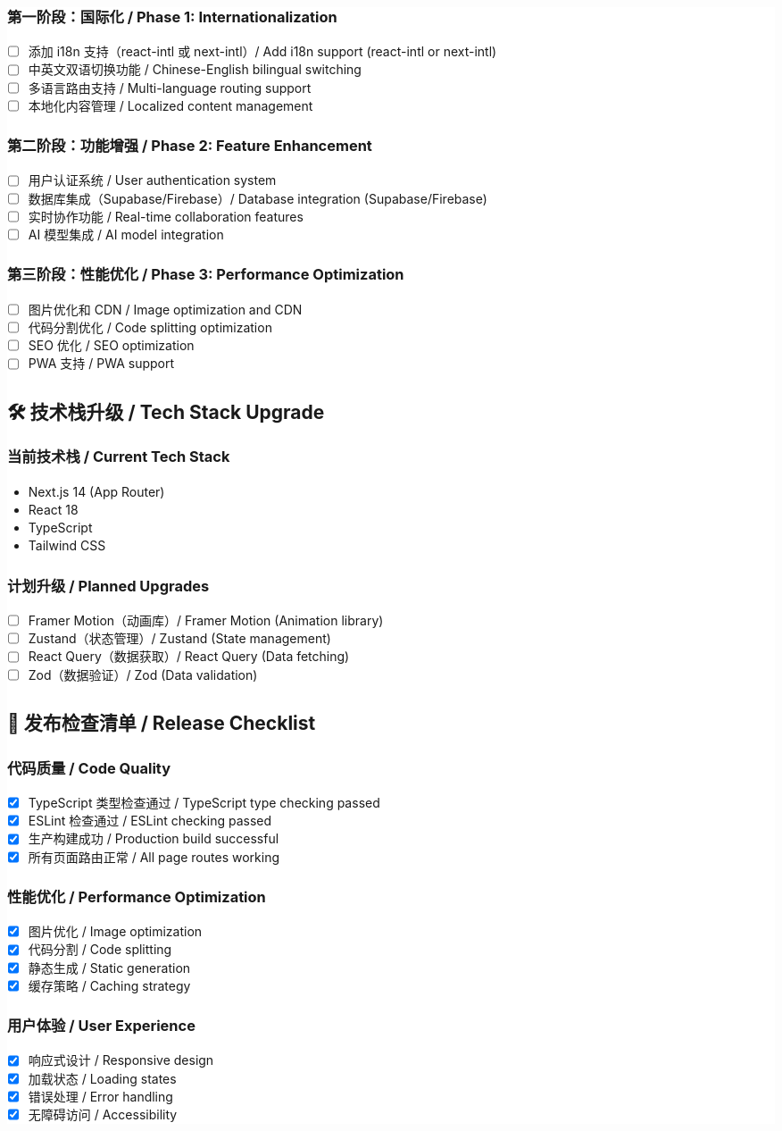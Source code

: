 ### 第一阶段：国际化 / Phase 1: Internationalization
- [ ] 添加 i18n 支持（react-intl 或 next-intl）/ Add i18n support (react-intl or next-intl)
- [ ] 中英文双语切换功能 / Chinese-English bilingual switching
- [ ] 多语言路由支持 / Multi-language routing support
- [ ] 本地化内容管理 / Localized content management

### 第二阶段：功能增强 / Phase 2: Feature Enhancement
- [ ] 用户认证系统 / User authentication system
- [ ] 数据库集成（Supabase/Firebase）/ Database integration (Supabase/Firebase)
- [ ] 实时协作功能 / Real-time collaboration features
- [ ] AI 模型集成 / AI model integration

### 第三阶段：性能优化 / Phase 3: Performance Optimization
- [ ] 图片优化和 CDN / Image optimization and CDN
- [ ] 代码分割优化 / Code splitting optimization
- [ ] SEO 优化 / SEO optimization
- [ ] PWA 支持 / PWA support

## 🛠️ 技术栈升级 / Tech Stack Upgrade

### 当前技术栈 / Current Tech Stack
- Next.js 14 (App Router)
- React 18
- TypeScript
- Tailwind CSS

### 计划升级 / Planned Upgrades
- [ ] Framer Motion（动画库）/ Framer Motion (Animation library)
- [ ] Zustand（状态管理）/ Zustand (State management)
- [ ] React Query（数据获取）/ React Query (Data fetching)
- [ ] Zod（数据验证）/ Zod (Data validation)

## 📝 发布检查清单 / Release Checklist

### 代码质量 / Code Quality
- [x] TypeScript 类型检查通过 / TypeScript type checking passed
- [x] ESLint 检查通过 / ESLint checking passed
- [x] 生产构建成功 / Production build successful
- [x] 所有页面路由正常 / All page routes working

### 性能优化 / Performance Optimization
- [x] 图片优化 / Image optimization
- [x] 代码分割 / Code splitting
- [x] 静态生成 / Static generation
- [x] 缓存策略 / Caching strategy

### 用户体验 / User Experience
- [x] 响应式设计 / Responsive design
- [x] 加载状态 / Loading states
- [x] 错误处理 / Error handling
- [x] 无障碍访问 / Accessibility
